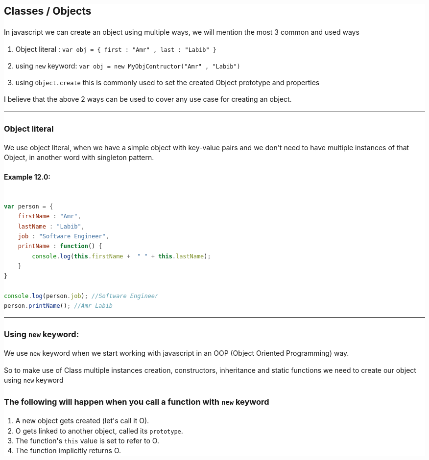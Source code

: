 ## Classes / Objects

In javascript we can create an object using multiple ways, we will mention the most 3 common and used ways

1. Object literal : `var obj = { first : "Amr" , last : "Labib" }`

2. using `new` keyword:  `var obj = new MyObjContructor("Amr" , "Labib")`

3. using `Object.create` this is commonly used to set the created Object prototype and properties

I believe that the above 2 ways can be used to cover any use case for creating an object.

---

### Object literal

We use object literal, when we have a simple object with key-value pairs and we don't need to have multiple instances of that Object, in another word with singleton pattern.

#### Example 12.0:

```javascript

var person = {
	firstName : "Amr",
	lastName : "Labib",
	job : "Software Engineer",
	printName : function() {
		console.log(this.firstName +  " " + this.lastName);
	}
}

console.log(person.job); //Software Engineer
person.printName(); //Amr Labib

```

---

### Using `new` keyword:

We use `new` keyword when we start working with javascript in an OOP (Object Oriented Programming) way.

So to make use of Class multiple instances creation, constructors, inheritance and static functions we need to create our object using `new` keyword

### The following will happen when you call a function with `new` keyword

1. A new object gets created (let's call it O).
2. O gets linked to another object, called its `prototype`.
3. The function's `this` value is set to refer to O.
4. The function implicitly returns O.
